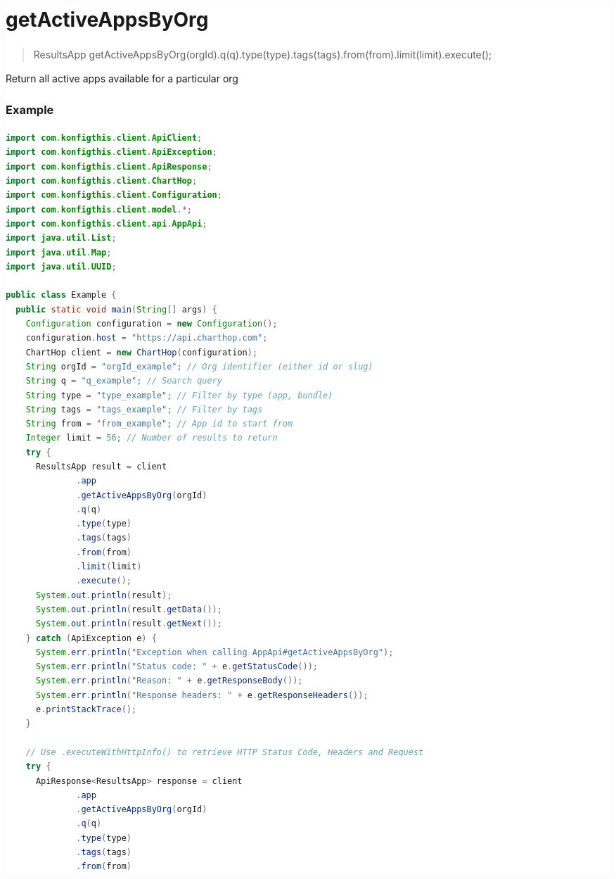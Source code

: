 <a name="getActiveAppsByOrg"></a>
# **getActiveAppsByOrg**
> ResultsApp getActiveAppsByOrg(orgId).q(q).type(type).tags(tags).from(from).limit(limit).execute();

Return all active apps available for a particular org



### Example
```java
import com.konfigthis.client.ApiClient;
import com.konfigthis.client.ApiException;
import com.konfigthis.client.ApiResponse;
import com.konfigthis.client.ChartHop;
import com.konfigthis.client.Configuration;
import com.konfigthis.client.model.*;
import com.konfigthis.client.api.AppApi;
import java.util.List;
import java.util.Map;
import java.util.UUID;

public class Example {
  public static void main(String[] args) {
    Configuration configuration = new Configuration();
    configuration.host = "https://api.charthop.com";
    ChartHop client = new ChartHop(configuration);
    String orgId = "orgId_example"; // Org identifier (either id or slug)
    String q = "q_example"; // Search query
    String type = "type_example"; // Filter by type (app, bundle)
    String tags = "tags_example"; // Filter by tags
    String from = "from_example"; // App id to start from
    Integer limit = 56; // Number of results to return
    try {
      ResultsApp result = client
              .app
              .getActiveAppsByOrg(orgId)
              .q(q)
              .type(type)
              .tags(tags)
              .from(from)
              .limit(limit)
              .execute();
      System.out.println(result);
      System.out.println(result.getData());
      System.out.println(result.getNext());
    } catch (ApiException e) {
      System.err.println("Exception when calling AppApi#getActiveAppsByOrg");
      System.err.println("Status code: " + e.getStatusCode());
      System.err.println("Reason: " + e.getResponseBody());
      System.err.println("Response headers: " + e.getResponseHeaders());
      e.printStackTrace();
    }

    // Use .executeWithHttpInfo() to retrieve HTTP Status Code, Headers and Request
    try {
      ApiResponse<ResultsApp> response = client
              .app
              .getActiveAppsByOrg(orgId)
              .q(q)
              .type(type)
              .tags(tags)
              .from(from)
```